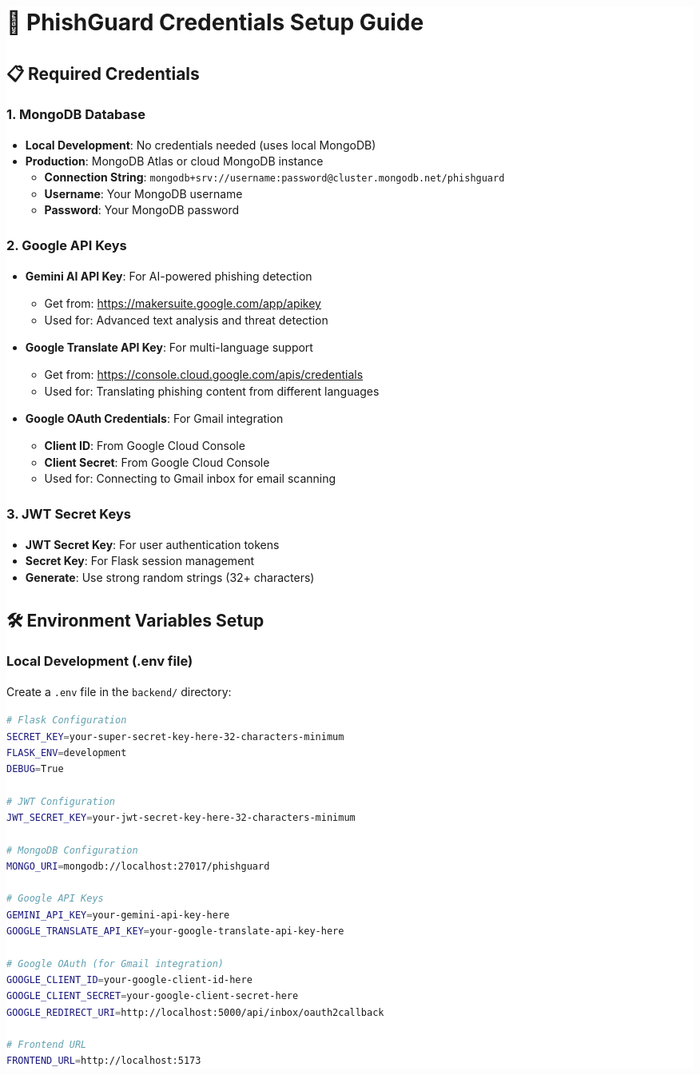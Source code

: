 # 🔐 PhishGuard Credentials Setup Guide

## 📋 Required Credentials

### 1. **MongoDB Database**
- **Local Development**: No credentials needed (uses local MongoDB)
- **Production**: MongoDB Atlas or cloud MongoDB instance
  - **Connection String**: `mongodb+srv://username:password@cluster.mongodb.net/phishguard`
  - **Username**: Your MongoDB username
  - **Password**: Your MongoDB password

### 2. **Google API Keys**
- **Gemini AI API Key**: For AI-powered phishing detection
  - Get from: https://makersuite.google.com/app/apikey
  - Used for: Advanced text analysis and threat detection

- **Google Translate API Key**: For multi-language support
  - Get from: https://console.cloud.google.com/apis/credentials
  - Used for: Translating phishing content from different languages

- **Google OAuth Credentials**: For Gmail integration
  - **Client ID**: From Google Cloud Console
  - **Client Secret**: From Google Cloud Console
  - Used for: Connecting to Gmail inbox for email scanning

### 3. **JWT Secret Keys**
- **JWT Secret Key**: For user authentication tokens
- **Secret Key**: For Flask session management
- **Generate**: Use strong random strings (32+ characters)

## 🛠️ Environment Variables Setup

### **Local Development (.env file)**

Create a `.env` file in the `backend/` directory:

```bash
# Flask Configuration
SECRET_KEY=your-super-secret-key-here-32-characters-minimum
FLASK_ENV=development
DEBUG=True

# JWT Configuration
JWT_SECRET_KEY=your-jwt-secret-key-here-32-characters-minimum

# MongoDB Configuration
MONGO_URI=mongodb://localhost:27017/phishguard

# Google API Keys
GEMINI_API_KEY=your-gemini-api-key-here
GOOGLE_TRANSLATE_API_KEY=your-google-translate-api-key-here

# Google OAuth (for Gmail integration)
GOOGLE_CLIENT_ID=your-google-client-id-here
GOOGLE_CLIENT_SECRET=your-google-client-secret-here
GOOGLE_REDIRECT_URI=http://localhost:5000/api/inbox/oauth2callback

# Frontend URL
FRONTEND_URL=http://localhost:5173
```
